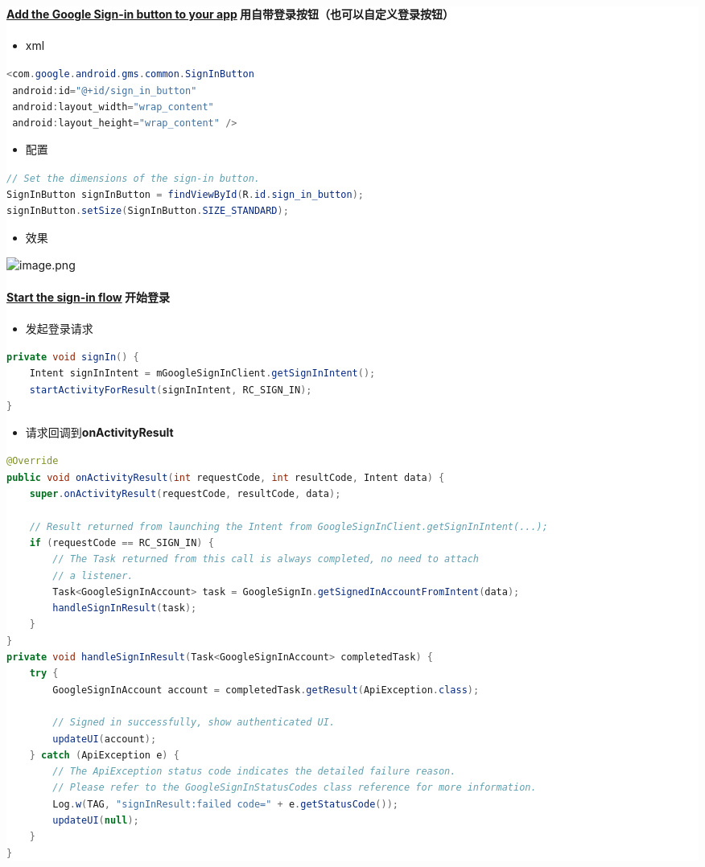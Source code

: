 #### [Add the Google Sign-in button to your app](https://developers.google.com/identity/sign-in/android/sign-in#add_the_google_sign-in_button_to_your_app) 用自带登录按钮（也可以自定义登录按钮）

- xml

```java
<com.google.android.gms.common.SignInButton
 android:id="@+id/sign_in_button"
 android:layout_width="wrap_content"
 android:layout_height="wrap_content" />
```

- 配置

```java
// Set the dimensions of the sign-in button.
SignInButton signInButton = findViewById(R.id.sign_in_button);
signInButton.setSize(SignInButton.SIZE_STANDARD);
```

- 效果

![image.png](https://cdn.nlark.com/yuque/0/2023/png/694278/1684293816187-20ec69ed-ee2c-438a-9b09-2d094b805a35.png#averageHue=%23f2f1f0&clientId=ua5ed4906-465a-4&from=paste&height=40&id=u30b94505&originHeight=80&originWidth=188&originalType=binary&ratio=2&rotation=0&showTitle=false&size=7241&status=done&style=none&taskId=ue170c8a1-5306-45bf-b480-1c70201fbf2&title=&width=94)

#### [Start the sign-in flow](https://developers.google.com/identity/sign-in/android/sign-in#start_the_sign-in_flow) 开始登录

- 发起登录请求

```java
private void signIn() {
    Intent signInIntent = mGoogleSignInClient.getSignInIntent();
    startActivityForResult(signInIntent, RC_SIGN_IN);
}

```

- 请求回调到**onActivityResult**

```java
@Override
public void onActivityResult(int requestCode, int resultCode, Intent data) {
    super.onActivityResult(requestCode, resultCode, data);

    // Result returned from launching the Intent from GoogleSignInClient.getSignInIntent(...);
    if (requestCode == RC_SIGN_IN) {
        // The Task returned from this call is always completed, no need to attach
        // a listener.
        Task<GoogleSignInAccount> task = GoogleSignIn.getSignedInAccountFromIntent(data);
        handleSignInResult(task);
    }
}
private void handleSignInResult(Task<GoogleSignInAccount> completedTask) {
    try {
        GoogleSignInAccount account = completedTask.getResult(ApiException.class);

        // Signed in successfully, show authenticated UI.
        updateUI(account);
    } catch (ApiException e) {
        // The ApiException status code indicates the detailed failure reason.
        // Please refer to the GoogleSignInStatusCodes class reference for more information.
        Log.w(TAG, "signInResult:failed code=" + e.getStatusCode());
        updateUI(null);
    }
}
```
